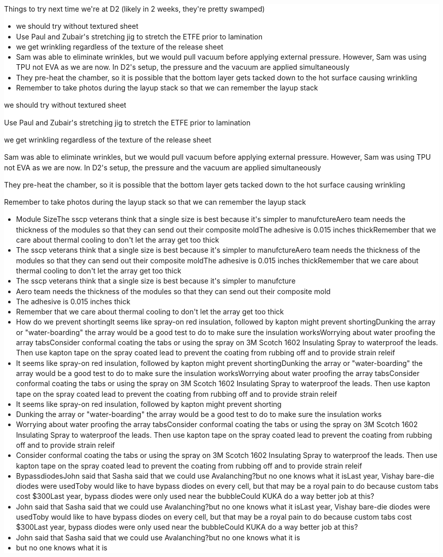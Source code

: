 Things to try next time we're at D2 (likely in 2 weeks, they're pretty swamped)

* &#x20;we should try without textured sheet
* Use Paul and Zubair's stretching jig to stretch the ETFE prior to lamination
* we get wrinkling regardless of the texture of the release sheet
* Sam was able to eliminate wrinkles, but we would pull vacuum before applying external pressure. However, Sam was using TPU not EVA as we are now. In D2's setup, the pressure and the vacuum are applied simultaneously
* They pre-heat the chamber, so it is possible that the bottom layer gets tacked down to the hot surface causing wrinkling
* Remember to take photos during the layup stack so that we can remember the layup stack

&#x20;we should try without textured sheet

Use Paul and Zubair's stretching jig to stretch the ETFE prior to lamination

we get wrinkling regardless of the texture of the release sheet

Sam was able to eliminate wrinkles, but we would pull vacuum before applying external pressure. However, Sam was using TPU not EVA as we are now. In D2's setup, the pressure and the vacuum are applied simultaneously

They pre-heat the chamber, so it is possible that the bottom layer gets tacked down to the hot surface causing wrinkling

Remember to take photos during the layup stack so that we can remember the layup stack

* Module SizeThe sscp veterans think that a single size is best because it's simpler to manufctureAero team needs the thickness of the modules so that they can send out their composite moldThe adhesive is 0.015 inches thickRemember that we care about thermal cooling to don't let the array get too thick
* The sscp veterans think that a single size is best because it's simpler to manufctureAero team needs the thickness of the modules so that they can send out their composite moldThe adhesive is 0.015 inches thickRemember that we care about thermal cooling to don't let the array get too thick
* The sscp veterans think that a single size is best because it's simpler to manufcture
* Aero team needs the thickness of the modules so that they can send out their composite mold
* The adhesive is 0.015 inches thick
* Remember that we care about thermal cooling to don't let the array get too thick
* How do we prevent shortingIt seems like spray-on red insulation, followed by kapton might prevent shortingDunking the array or "water-boarding" the array would be a good test to do to make sure the insulation worksWorrying about water proofing the array tabsConsider conformal coating the tabs or using the spray on 3M Scotch 1602 Insulating Spray to waterproof the leads. Then use kapton tape on the spray coated lead to prevent the coating from rubbing off and to provide strain releif
* It seems like spray-on red insulation, followed by kapton might prevent shortingDunking the array or "water-boarding" the array would be a good test to do to make sure the insulation worksWorrying about water proofing the array tabsConsider conformal coating the tabs or using the spray on 3M Scotch 1602 Insulating Spray to waterproof the leads. Then use kapton tape on the spray coated lead to prevent the coating from rubbing off and to provide strain releif
* It seems like spray-on red insulation, followed by kapton might prevent shorting
* Dunking the array or "water-boarding" the array would be a good test to do to make sure the insulation works
* Worrying about water proofing the array tabsConsider conformal coating the tabs or using the spray on 3M Scotch 1602 Insulating Spray to waterproof the leads. Then use kapton tape on the spray coated lead to prevent the coating from rubbing off and to provide strain releif
* Consider conformal coating the tabs or using the spray on 3M Scotch 1602 Insulating Spray to waterproof the leads. Then use kapton tape on the spray coated lead to prevent the coating from rubbing off and to provide strain releif
* BypassdiodesJohn said that Sasha said that we could use Avalanching?but no one knows what it isLast year, Vishay bare-die diodes were usedToby would like to have bypass diodes on every cell, but that may be a royal pain to do because custom tabs cost $300Last year, bypass diodes were only used near the bubbleCould KUKA do a way better job at this?
* John said that Sasha said that we could use Avalanching?but no one knows what it isLast year, Vishay bare-die diodes were usedToby would like to have bypass diodes on every cell, but that may be a royal pain to do because custom tabs cost $300Last year, bypass diodes were only used near the bubbleCould KUKA do a way better job at this?
* John said that Sasha said that we could use Avalanching?but no one knows what it is
* but no one knows what it is